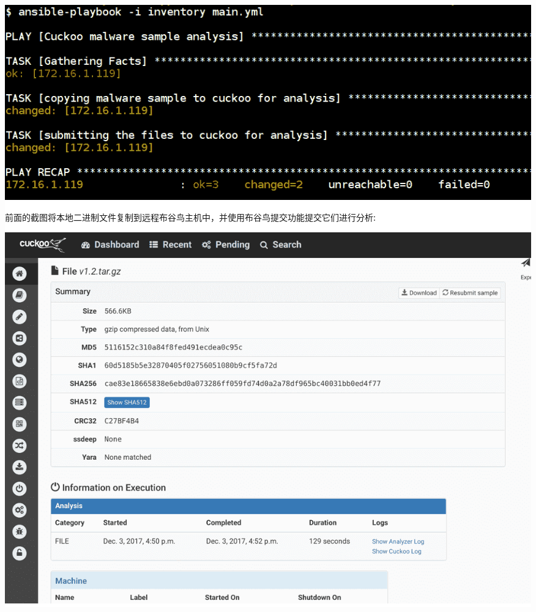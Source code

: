 ![](img/a0985b27-d3e9-4a7d-aef7-1d311eace559.png)

前面的截图将本地二进制文件复制到远程布谷鸟主机中，并使用布谷鸟提交功能提交它们进行分析:

![](img/b942741d-1183-457c-b81e-c7ee688627a1.png)
